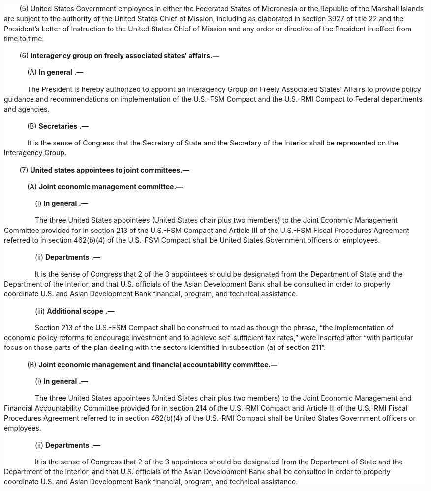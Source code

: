         (5) United States Government employees in either the Federated States of Micronesia or the Republic of the Marshall Islands are subject to the authority of the United States Chief of Mission, including as elaborated in [section 3927 of title 22][/us/usc/t22/s3927] and the President’s Letter of Instruction to the United States Chief of Mission and any order or directive of the President in effect from time to time.

        (6) __Interagency group on freely associated states’ affairs.—__ 

            (A)  __In general__  __.—__ 

            The President is hereby authorized to appoint an Interagency Group on Freely Associated States’ Affairs to provide policy guidance and recommendations on implementation of the U.S.-FSM Compact and the U.S.-RMI Compact to Federal departments and agencies.

            (B)  __Secretaries__  __.—__ 

            It is the sense of Congress that the Secretary of State and the Secretary of the Interior shall be represented on the Interagency Group.

        (7) __United states appointees to joint committees.—__ 

            (A) __Joint economic management committee.—__ 

                (i)  __In general__  __.—__ 

                The three United States appointees (United States chair plus two members) to the Joint Economic Management Committee provided for in section 213 of the U.S.-FSM Compact and Article III of the U.S.-FSM Fiscal Procedures Agreement referred to in section 462(b)(4) of the U.S.-FSM Compact shall be United States Government officers or employees.

                (ii)  __Departments__  __.—__ 

                It is the sense of Congress that 2 of the 3 appointees should be designated from the Department of State and the Department of the Interior, and that U.S. officials of the Asian Development Bank shall be consulted in order to properly coordinate U.S. and Asian Development Bank financial, program, and technical assistance.

                (iii)  __Additional scope__  __.—__ 

                Section 213 of the U.S.-FSM Compact shall be construed to read as though the phrase, “the implementation of economic policy reforms to encourage investment and to achieve self-sufficient tax rates,” were inserted after “with particular focus on those parts of the plan dealing with the sectors identified in subsection (a) of section 211”.

            (B) __Joint economic management and financial accountability committee.—__ 

                (i)  __In general__  __.—__ 

                The three United States appointees (United States chair plus two members) to the Joint Economic Management and Financial Accountability Committee provided for in section 214 of the U.S.-RMI Compact and Article III of the U.S.-RMI Fiscal Procedures Agreement referred to in section 462(b)(4) of the U.S.-RMI Compact shall be United States Government officers or employees.

                (ii)  __Departments__  __.—__ 

                It is the sense of Congress that 2 of the 3 appointees should be designated from the Department of State and the Department of the Interior, and that U.S. officials of the Asian Development Bank shall be consulted in order to properly coordinate U.S. and Asian Development Bank financial, program, and technical assistance.


[/us/usc/t48/s1921g/a]: https://publicdocs.github.io/go/links?ns=uslm&ref=%2Fus%2Fusc%2Ft48%2Fs1921g%2Fa
[/us/usc/t22/s3927]: https://publicdocs.github.io/go/links?ns=uslm&ref=%2Fus%2Fusc%2Ft22%2Fs3927
[/us/stat/68/330]: https://publicdocs.github.io/go/links?ns=uslm&ref=%2Fus%2Fstat%2F68%2F330
[/us/pl/99/239]: https://publicdocs.github.io/go/links?ns=uslm&ref=%2Fus%2Fpl%2F99%2F239
[/us/usc/t20/s1400]: https://publicdocs.github.io/go/links?ns=uslm&ref=%2Fus%2Fusc%2Ft20%2Fs1400
[/us/usc/t20/s1070a]: https://publicdocs.github.io/go/links?ns=uslm&ref=%2Fus%2Fusc%2Ft20%2Fs1070a
[/us/usc/t20/s6311]: https://publicdocs.github.io/go/links?ns=uslm&ref=%2Fus%2Fusc%2Ft20%2Fs6311
[/us/usc/t29/s3111]: https://publicdocs.github.io/go/links?ns=uslm&ref=%2Fus%2Fusc%2Ft29%2Fs3111
[/us/usc/t29/s3191]: https://publicdocs.github.io/go/links?ns=uslm&ref=%2Fus%2Fusc%2Ft29%2Fs3191
[/us/usc/t29/s3271]: https://publicdocs.github.io/go/links?ns=uslm&ref=%2Fus%2Fusc%2Ft29%2Fs3271
[/us/usc/t20/s2321]: https://publicdocs.github.io/go/links?ns=uslm&ref=%2Fus%2Fusc%2Ft20%2Fs2321
[/us/usc/t42/s9831]: https://publicdocs.github.io/go/links?ns=uslm&ref=%2Fus%2Fusc%2Ft42%2Fs9831
[/us/usc/t20/s1070b]: https://publicdocs.github.io/go/links?ns=uslm&ref=%2Fus%2Fusc%2Ft20%2Fs1070b
[/us/usc/t42/s2751]: https://publicdocs.github.io/go/links?ns=uslm&ref=%2Fus%2Fusc%2Ft42%2Fs2751
[/us/usc/t42/s9831]: https://publicdocs.github.io/go/links?ns=uslm&ref=%2Fus%2Fusc%2Ft42%2Fs9831
[/us/pl/108/188/s105]: https://publicdocs.github.io/go/links?ns=uslm&ref=%2Fus%2Fpl%2F108%2F188%2Fs105
[/us/stat/117/2744]: https://publicdocs.github.io/go/links?ns=uslm&ref=%2Fus%2Fstat%2F117%2F2744
[/us/pl/109/270/s2]: https://publicdocs.github.io/go/links?ns=uslm&ref=%2Fus%2Fpl%2F109%2F270%2Fs2
[/us/stat/120/749]: https://publicdocs.github.io/go/links?ns=uslm&ref=%2Fus%2Fstat%2F120%2F749
[/us/pl/110/161/s124]: https://publicdocs.github.io/go/links?ns=uslm&ref=%2Fus%2Fpl%2F110%2F161%2Fs124
[/us/stat/121/2121]: https://publicdocs.github.io/go/links?ns=uslm&ref=%2Fus%2Fstat%2F121%2F2121
[/us/pl/110/229]: https://publicdocs.github.io/go/links?ns=uslm&ref=%2Fus%2Fpl%2F110%2F229
[/us/stat/122/870]: https://publicdocs.github.io/go/links?ns=uslm&ref=%2Fus%2Fstat%2F122%2F870
[/us/pl/113/128/s512/g/1]: https://publicdocs.github.io/go/links?ns=uslm&ref=%2Fus%2Fpl%2F113%2F128%2Fs512%2Fg%2F1
[/us/stat/128/1708]: https://publicdocs.github.io/go/links?ns=uslm&ref=%2Fus%2Fstat%2F128%2F1708
[/us/pl/113/287/s5]: https://publicdocs.github.io/go/links?ns=uslm&ref=%2Fus%2Fpl%2F113%2F287%2Fs5
[/us/stat/128/3272]: https://publicdocs.github.io/go/links?ns=uslm&ref=%2Fus%2Fstat%2F128%2F3272
[/us/pl/108/188]: https://publicdocs.github.io/go/links?ns=uslm&ref=%2Fus%2Fpl%2F108%2F188
[/us/stat/117/2720]: https://publicdocs.github.io/go/links?ns=uslm&ref=%2Fus%2Fstat%2F117%2F2720
[/us/usc/t5/s3101]: https://publicdocs.github.io/go/links?ns=uslm&ref=%2Fus%2Fusc%2Ft5%2Fs3101
[/us/usc/t48/s1901]: https://publicdocs.github.io/go/links?ns=uslm&ref=%2Fus%2Fusc%2Ft48%2Fs1901
[/us/usc/t22/s3927]: https://publicdocs.github.io/go/links?ns=uslm&ref=%2Fus%2Fusc%2Ft22%2Fs3927
[/us/act/1954-06-30/ch423]: https://publicdocs.github.io/go/links?ns=uslm&ref=%2Fus%2Fact%2F1954-06-30%2Fch423
[/us/stat/68/330]: https://publicdocs.github.io/go/links?ns=uslm&ref=%2Fus%2Fstat%2F68%2F330
[/us/usc/t48/s1681]: https://publicdocs.github.io/go/links?ns=uslm&ref=%2Fus%2Fusc%2Ft48%2Fs1681
[/us/pl/99/239]: https://publicdocs.github.io/go/links?ns=uslm&ref=%2Fus%2Fpl%2F99%2F239
[/us/pl/99/239]: https://publicdocs.github.io/go/links?ns=uslm&ref=%2Fus%2Fpl%2F99%2F239
[/us/stat/99/1770]: https://publicdocs.github.io/go/links?ns=uslm&ref=%2Fus%2Fstat%2F99%2F1770
[/us/usc/t48/s1901]: https://publicdocs.github.io/go/links?ns=uslm&ref=%2Fus%2Fusc%2Ft48%2Fs1901
[/us/pl/91/230]: https://publicdocs.github.io/go/links?ns=uslm&ref=%2Fus%2Fpl%2F91%2F230
[/us/stat/84/175]: https://publicdocs.github.io/go/links?ns=uslm&ref=%2Fus%2Fstat%2F84%2F175
[/us/usc/t20/s1400]: https://publicdocs.github.io/go/links?ns=uslm&ref=%2Fus%2Fusc%2Ft20%2Fs1400
[/us/pl/89/329]: https://publicdocs.github.io/go/links?ns=uslm&ref=%2Fus%2Fpl%2F89%2F329
[/us/stat/79/1219]: https://publicdocs.github.io/go/links?ns=uslm&ref=%2Fus%2Fstat%2F79%2F1219
[/us/usc/t20/s1001]: https://publicdocs.github.io/go/links?ns=uslm&ref=%2Fus%2Fusc%2Ft20%2Fs1001
[/us/pl/89/10]: https://publicdocs.github.io/go/links?ns=uslm&ref=%2Fus%2Fpl%2F89%2F10
[/us/stat/79/27]: https://publicdocs.github.io/go/links?ns=uslm&ref=%2Fus%2Fstat%2F79%2F27
[/us/usc/t20/s6301]: https://publicdocs.github.io/go/links?ns=uslm&ref=%2Fus%2Fusc%2Ft20%2Fs6301
[/us/pl/113/128]: https://publicdocs.github.io/go/links?ns=uslm&ref=%2Fus%2Fpl%2F113%2F128
[/us/stat/128/1425]: https://publicdocs.github.io/go/links?ns=uslm&ref=%2Fus%2Fstat%2F128%2F1425
[/us/usc/t29/s3101]: https://publicdocs.github.io/go/links?ns=uslm&ref=%2Fus%2Fusc%2Ft29%2Fs3101
[/us/pl/88/210]: https://publicdocs.github.io/go/links?ns=uslm&ref=%2Fus%2Fpl%2F88%2F210
[/us/stat/77/403]: https://publicdocs.github.io/go/links?ns=uslm&ref=%2Fus%2Fstat%2F77%2F403
[/us/pl/109/270/s1/b]: https://publicdocs.github.io/go/links?ns=uslm&ref=%2Fus%2Fpl%2F109%2F270%2Fs1%2Fb
[/us/stat/120/683]: https://publicdocs.github.io/go/links?ns=uslm&ref=%2Fus%2Fstat%2F120%2F683
[/us/usc/t20/s2301]: https://publicdocs.github.io/go/links?ns=uslm&ref=%2Fus%2Fusc%2Ft20%2Fs2301
[/us/pl/97/35]: https://publicdocs.github.io/go/links?ns=uslm&ref=%2Fus%2Fpl%2F97%2F35
[/us/stat/95/499]: https://publicdocs.github.io/go/links?ns=uslm&ref=%2Fus%2Fstat%2F95%2F499
[/us/usc/t42/s9801]: https://publicdocs.github.io/go/links?ns=uslm&ref=%2Fus%2Fusc%2Ft42%2Fs9801
[/us/pl/113/128]: https://publicdocs.github.io/go/links?ns=uslm&ref=%2Fus%2Fpl%2F113%2F128
[/us/usc/t29/s2801]: https://publicdocs.github.io/go/links?ns=uslm&ref=%2Fus%2Fusc%2Ft29%2Fs2801
[/us/usc/t29/s2881]: https://publicdocs.github.io/go/links?ns=uslm&ref=%2Fus%2Fusc%2Ft29%2Fs2881
[/us/usc/t20/s9201]: https://publicdocs.github.io/go/links?ns=uslm&ref=%2Fus%2Fusc%2Ft20%2Fs9201
[/us/pl/113/287]: https://publicdocs.github.io/go/links?ns=uslm&ref=%2Fus%2Fpl%2F113%2F287
[/us/stat/80/915]: https://publicdocs.github.io/go/links?ns=uslm&ref=%2Fus%2Fstat%2F80%2F915
[/us/usc/t16/s470–470t]: https://publicdocs.github.io/go/links?ns=uslm&ref=%2Fus%2Fusc%2Ft16%2Fs470%E2%80%93470t
[/us/pl/110/229/s806/a/3]: https://publicdocs.github.io/go/links?ns=uslm&ref=%2Fus%2Fpl%2F110%2F229%2Fs806%2Fa%2F3
[/us/pl/110/229/s803/a]: https://publicdocs.github.io/go/links?ns=uslm&ref=%2Fus%2Fpl%2F110%2F229%2Fs803%2Fa
[/us/pl/110/229/s804/1]: https://publicdocs.github.io/go/links?ns=uslm&ref=%2Fus%2Fpl%2F110%2F229%2Fs804%2F1
[/us/pl/110/229/s804/2]: https://publicdocs.github.io/go/links?ns=uslm&ref=%2Fus%2Fpl%2F110%2F229%2Fs804%2F2
[/us/pl/110/229/s804/3]: https://publicdocs.github.io/go/links?ns=uslm&ref=%2Fus%2Fpl%2F110%2F229%2Fs804%2F3
[/us/pl/110/161]: https://publicdocs.github.io/go/links?ns=uslm&ref=%2Fus%2Fpl%2F110%2F161
[/us/pl/110/229/s805]: https://publicdocs.github.io/go/links?ns=uslm&ref=%2Fus%2Fpl%2F110%2F229%2Fs805
[/us/pl/110/161]: https://publicdocs.github.io/go/links?ns=uslm&ref=%2Fus%2Fpl%2F110%2F161
[/us/pl/109/270]: https://publicdocs.github.io/go/links?ns=uslm&ref=%2Fus%2Fpl%2F109%2F270
[/us/pl/113/128]: https://publicdocs.github.io/go/links?ns=uslm&ref=%2Fus%2Fpl%2F113%2F128
[/us/pl/113/128/s506]: https://publicdocs.github.io/go/links?ns=uslm&ref=%2Fus%2Fpl%2F113%2F128%2Fs506
[/us/usc/t29/s3101]: https://publicdocs.github.io/go/links?ns=uslm&ref=%2Fus%2Fusc%2Ft29%2Fs3101
[/us/pl/110/229/s803/b]: https://publicdocs.github.io/go/links?ns=uslm&ref=%2Fus%2Fpl%2F110%2F229%2Fs803%2Fb
[/us/stat/122/870]: https://publicdocs.github.io/go/links?ns=uslm&ref=%2Fus%2Fstat%2F122%2F870
[/us/pl/114/113/s306]: https://publicdocs.github.io/go/links?ns=uslm&ref=%2Fus%2Fpl%2F114%2F113%2Fs306
[/us/stat/129/2637]: https://publicdocs.github.io/go/links?ns=uslm&ref=%2Fus%2Fstat%2F129%2F2637
[/us/usc/t48/s1921d/f/1/B/ix]: https://publicdocs.github.io/go/links?ns=uslm&ref=%2Fus%2Fusc%2Ft48%2Fs1921d%2Ff%2F1%2FB%2Fix
[/us/pl/113/235/s306]: https://publicdocs.github.io/go/links?ns=uslm&ref=%2Fus%2Fpl%2F113%2F235%2Fs306
[/us/stat/128/2504]: https://publicdocs.github.io/go/links?ns=uslm&ref=%2Fus%2Fstat%2F128%2F2504
[/us/usc/t48/s1921d/f/1/B/ix]: https://publicdocs.github.io/go/links?ns=uslm&ref=%2Fus%2Fusc%2Ft48%2Fs1921d%2Ff%2F1%2FB%2Fix
[/us/pl/113/76/s306]: https://publicdocs.github.io/go/links?ns=uslm&ref=%2Fus%2Fpl%2F113%2F76%2Fs306
[/us/stat/128/399]: https://publicdocs.github.io/go/links?ns=uslm&ref=%2Fus%2Fstat%2F128%2F399
[/us/usc/t48/s1921d/f/1/B/ix]: https://publicdocs.github.io/go/links?ns=uslm&ref=%2Fus%2Fusc%2Ft48%2Fs1921d%2Ff%2F1%2FB%2Fix
[/us/pl/112/74/s306]: https://publicdocs.github.io/go/links?ns=uslm&ref=%2Fus%2Fpl%2F112%2F74%2Fs306
[/us/stat/125/1099]: https://publicdocs.github.io/go/links?ns=uslm&ref=%2Fus%2Fstat%2F125%2F1099
[/us/usc/t48/s1921d/f/1/B/ix]: https://publicdocs.github.io/go/links?ns=uslm&ref=%2Fus%2Fusc%2Ft48%2Fs1921d%2Ff%2F1%2FB%2Fix
[/us/pl/111/117/s309]: https://publicdocs.github.io/go/links?ns=uslm&ref=%2Fus%2Fpl%2F111%2F117%2Fs309
[/us/stat/123/3272]: https://publicdocs.github.io/go/links?ns=uslm&ref=%2Fus%2Fstat%2F123%2F3272
[/us/usc/t48/s1921d/f/1/B/ix]: https://publicdocs.github.io/go/links?ns=uslm&ref=%2Fus%2Fusc%2Ft48%2Fs1921d%2Ff%2F1%2FB%2Fix